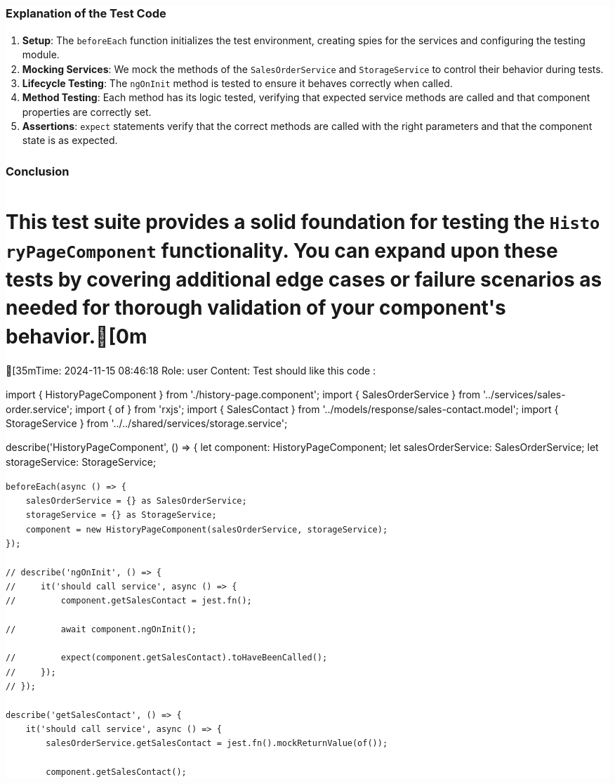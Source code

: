 ### Explanation of the Test Code

1. **Setup**: The `beforeEach` function initializes the test environment, creating spies for the services and configuring the testing module.
2. **Mocking Services**: We mock the methods of the `SalesOrderService` and `StorageService` to control their behavior during tests.
3. **Lifecycle Testing**: The `ngOnInit` method is tested to ensure it behaves correctly when called.
4. **Method Testing**: Each method has its logic tested, verifying that expected service methods are called and that component properties are correctly set.
5. **Assertions**: `expect` statements verify that the correct methods are called with the right parameters and that the component state is as expected.

### Conclusion

This test suite provides a solid foundation for testing the `HistoryPageComponent` functionality. You can expand upon these tests by covering additional edge cases or failure scenarios as needed for thorough validation of your component's behavior.[0m
==================================================
[35mTime: 2024-11-15 08:46:18
Role: user
Content: Test should like this code :

import { HistoryPageComponent } from './history-page.component';
import { SalesOrderService } from '../services/sales-order.service';
import { of } from 'rxjs';
import { SalesContact } from '../models/response/sales-contact.model';
import { StorageService } from '../../shared/services/storage.service';

describe('HistoryPageComponent', () => {
    let component: HistoryPageComponent;
    let salesOrderService: SalesOrderService;
    let storageService: StorageService;

    beforeEach(async () => {
        salesOrderService = {} as SalesOrderService;
        storageService = {} as StorageService;
        component = new HistoryPageComponent(salesOrderService, storageService);
    });

    // describe('ngOnInit', () => {
    //     it('should call service', async () => {
    //         component.getSalesContact = jest.fn();

    //         await component.ngOnInit();

    //         expect(component.getSalesContact).toHaveBeenCalled();
    //     });
    // });

    describe('getSalesContact', () => {
        it('should call service', async () => {
            salesOrderService.getSalesContact = jest.fn().mockReturnValue(of());

            component.getSalesContact();
